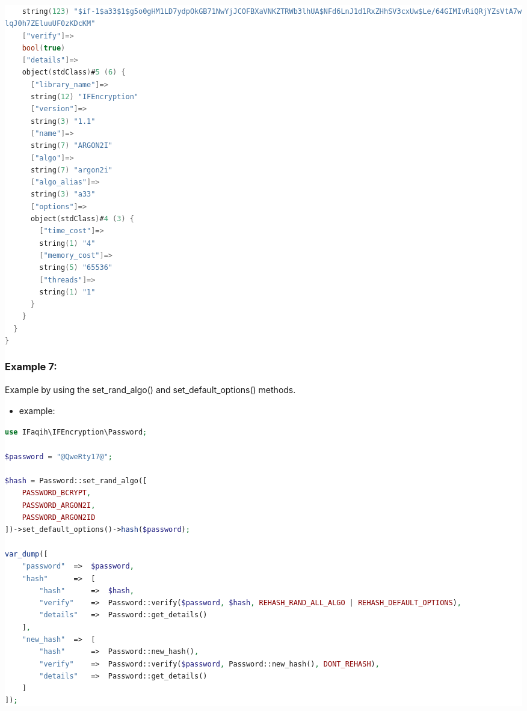 ```h
    string(123) "$if-1$a33$1$g5o0gHM1LD7ydpOkGB71NwYjJCOFBXaVNKZTRWb3lhUA$NFd6LnJ1d1RxZHhSV3cxUw$Le/64GIMIvRiQRjYZsVtA7wlqJ0h7ZEluuUF0zKDcKM"
    ["verify"]=>
    bool(true)
    ["details"]=>
    object(stdClass)#5 (6) {
      ["library_name"]=>
      string(12) "IFEncryption"
      ["version"]=>
      string(3) "1.1"
      ["name"]=>
      string(7) "ARGON2I"
      ["algo"]=>
      string(7) "argon2i"
      ["algo_alias"]=>
      string(3) "a33"
      ["options"]=>
      object(stdClass)#4 (3) {
        ["time_cost"]=>
        string(1) "4"
        ["memory_cost"]=>
        string(5) "65536"
        ["threads"]=>
        string(1) "1"
      }
    }
  }
}
```

### Example 7:

Example by using the set_rand_algo() and set_default_options() methods.

- example:

```php
use IFaqih\IFEncryption\Password;

$password = "@QweRty17@";

$hash = Password::set_rand_algo([
    PASSWORD_BCRYPT,
    PASSWORD_ARGON2I,
    PASSWORD_ARGON2ID
])->set_default_options()->hash($password);

var_dump([
    "password"  =>  $password,
    "hash"      =>  [
        "hash"      =>  $hash,
        "verify"    =>  Password::verify($password, $hash, REHASH_RAND_ALL_ALGO | REHASH_DEFAULT_OPTIONS),
        "details"   =>  Password::get_details()
    ],
    "new_hash"  =>  [
        "hash"      =>  Password::new_hash(),
        "verify"    =>  Password::verify($password, Password::new_hash(), DONT_REHASH),
        "details"   =>  Password::get_details()
    ]
]);
```
